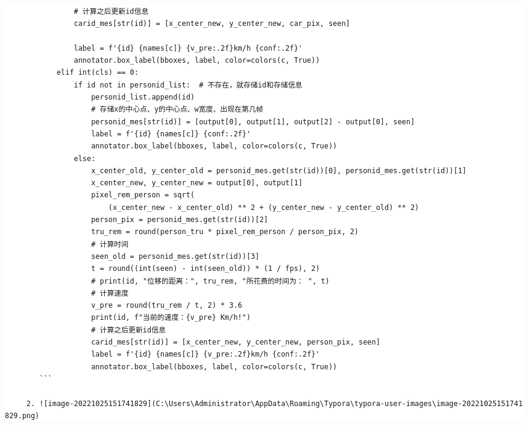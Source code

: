                     # 计算之后更新id信息
                    carid_mes[str(id)] = [x_center_new, y_center_new, car_pix, seen]
            
                    label = f'{id} {names[c]} {v_pre:.2f}km/h {conf:.2f}'
                    annotator.box_label(bboxes, label, color=colors(c, True))
                elif int(cls) == 0:
                    if id not in personid_list:  # 不存在，就存储id和存储信息
                        personid_list.append(id)
                        # 存储x的中心点、y的中心点、w宽度、出现在第几帧
                        personid_mes[str(id)] = [output[0], output[1], output[2] - output[0], seen]
                        label = f'{id} {names[c]} {conf:.2f}'
                        annotator.box_label(bboxes, label, color=colors(c, True))
                    else:
                        x_center_old, y_center_old = personid_mes.get(str(id))[0], personid_mes.get(str(id))[1]
                        x_center_new, y_center_new = output[0], output[1]
                        pixel_rem_person = sqrt(
                            (x_center_new - x_center_old) ** 2 + (y_center_new - y_center_old) ** 2)
                        person_pix = personid_mes.get(str(id))[2]
                        tru_rem = round(person_tru * pixel_rem_person / person_pix, 2)
                        # 计算时间
                        seen_old = personid_mes.get(str(id))[3]
                        t = round((int(seen) - int(seen_old)) * (1 / fps), 2)
                        # print(id, "位移的距离：", tru_rem, "所花费的时间为： ", t)
                        # 计算速度
                        v_pre = round(tru_rem / t, 2) * 3.6
                        print(id, f"当前的速度：{v_pre} Km/h!")
                        # 计算之后更新id信息
                        carid_mes[str(id)] = [x_center_new, y_center_new, person_pix, seen]
                        label = f'{id} {names[c]} {v_pre:.2f}km/h {conf:.2f}'
                        annotator.box_label(bboxes, label, color=colors(c, True))
            ```

         2. ![image-20221025151741829](C:\Users\Administrator\AppData\Roaming\Typora\typora-user-images\image-20221025151741829.png)
